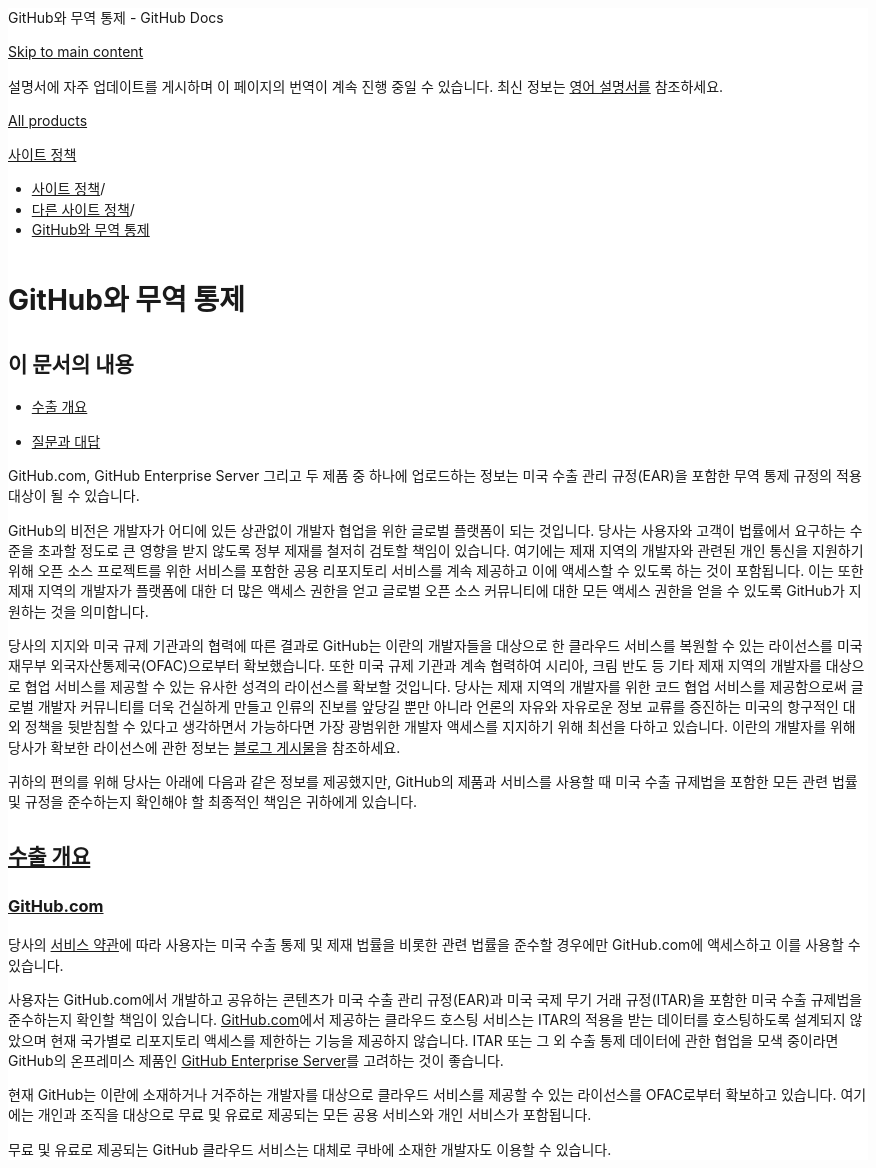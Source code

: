 GitHub와 무역 통제 - GitHub Docs

[Skip to main content](#main-content)

설명서에 자주 업데이트를 게시하며 이 페이지의 번역이 계속 진행 중일 수 있습니다. 최신 정보는 [영어 설명서를](/en) 참조하세요.

[All products](/ko)

[사이트 정책](/ko/site-policy)

* [사이트 정책](/ko/site-policy)/
* [다른 사이트 정책](/ko/site-policy/other-site-policies)/
* [GitHub와 무역 통제](/ko/site-policy/other-site-policies/github-and-trade-controls)

GitHub와 무역 통제
==========

이 문서의 내용
----------

* [수출 개요](#export-overview)

* [질문과 대답](#frequently-asked-questions)

GitHub.com, GitHub Enterprise Server 그리고 두 제품 중 하나에 업로드하는 정보는 미국 수출 관리 규정(EAR)을 포함한 무역 통제 규정의 적용 대상이 될 수 있습니다.

GitHub의 비전은 개발자가 어디에 있든 상관없이 개발자 협업을 위한 글로벌 플랫폼이 되는 것입니다. 당사는 사용자와 고객이 법률에서 요구하는 수준을 초과할 정도로 큰 영향을 받지 않도록 정부 제재를 철저히 검토할 책임이 있습니다. 여기에는 제재 지역의 개발자와 관련된 개인 통신을 지원하기 위해 오픈 소스 프로젝트를 위한 서비스를 포함한 공용 리포지토리 서비스를 계속 제공하고 이에 액세스할 수 있도록 하는 것이 포함됩니다. 이는 또한 제재 지역의 개발자가 플랫폼에 대한 더 많은 액세스 권한을 얻고 글로벌 오픈 소스 커뮤니티에 대한 모든 액세스 권한을 얻을 수 있도록 GitHub가 지원하는 것을 의미합니다.

당사의 지지와 미국 규제 기관과의 협력에 따른 결과로 GitHub는 이란의 개발자들을 대상으로 한 클라우드 서비스를 복원할 수 있는 라이선스를 미국 재무부 외국자산통제국(OFAC)으로부터 확보했습니다. 또한 미국 규제 기관과 계속 협력하여 시리아, 크림 반도 등 기타 제재 지역의 개발자를 대상으로 협업 서비스를 제공할 수 있는 유사한 성격의 라이선스를 확보할 것입니다. 당사는 제재 지역의 개발자를 위한 코드 협업 서비스를 제공함으로써 글로벌 개발자 커뮤니티를 더욱 건실하게 만들고 인류의 진보를 앞당길 뿐만 아니라 언론의 자유와 자유로운 정보 교류를 증진하는 미국의 항구적인 대외 정책을 뒷받침할 수 있다고 생각하면서 가능하다면 가장 광범위한 개발자 액세스를 지지하기 위해 최선을 다하고 있습니다. 이란의 개발자를 위해 당사가 확보한 라이선스에 관한 정보는 [블로그 게시물](https://github.blog/2021-01-05-advancing-developer-freedom-github-is-fully-available-in-iran)을 참조하세요.

귀하의 편의를 위해 당사는 아래에 다음과 같은 정보를 제공했지만, GitHub의 제품과 서비스를 사용할 때 미국 수출 규제법을 포함한 모든 관련 법률 및 규정을 준수하는지 확인해야 할 최종적인 책임은 귀하에게 있습니다.

[수출 개요](#export-overview)
----------

### [GitHub.com](#githubcom) ###

당사의 [서비스 약관](/ko/site-policy/github-terms/github-terms-of-service)에 따라 사용자는 미국 수출 통제 및 제재 법률을 비롯한 관련 법률을 준수할 경우에만 GitHub.com에 액세스하고 이를 사용할 수 있습니다.

사용자는 GitHub.com에서 개발하고 공유하는 콘텐츠가 미국 수출 관리 규정(EAR)과 미국 국제 무기 거래 규정(ITAR)을 포함한 미국 수출 규제법을 준수하는지 확인할 책임이 있습니다. [GitHub.com](https://github.com)에서 제공하는 클라우드 호스팅 서비스는 ITAR의 적용을 받는 데이터를 호스팅하도록 설계되지 않았으며 현재 국가별로 리포지토리 액세스를 제한하는 기능을 제공하지 않습니다. ITAR 또는 그 외 수출 통제 데이터에 관한 협업을 모색 중이라면 GitHub의 온프레미스 제품인 [GitHub Enterprise Server](https://enterprise.github.com)를 고려하는 것이 좋습니다.

현재 GitHub는 이란에 소재하거나 거주하는 개발자를 대상으로 클라우드 서비스를 제공할 수 있는 라이선스를 OFAC로부터 확보하고 있습니다. 여기에는 개인과 조직을 대상으로 무료 및 유료로 제공되는 모든 공용 서비스와 개인 서비스가 포함됩니다.

무료 및 유료로 제공되는 GitHub 클라우드 서비스는 대체로 쿠바에 소재한 개발자도 이용할 수 있습니다.
